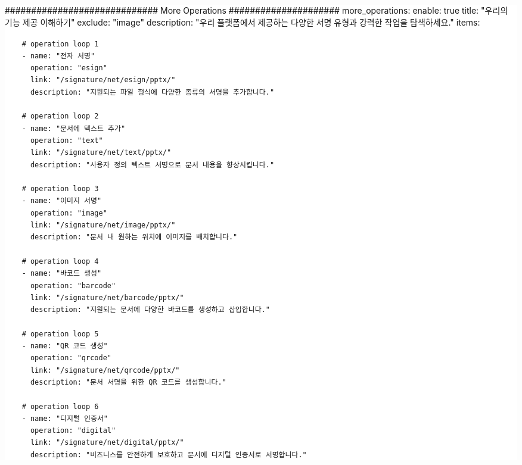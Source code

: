 
############################# More Operations #####################
more_operations:
    enable: true
    title: "우리의 기능 제공 이해하기"
    exclude: "image"
    description: "우리 플랫폼에서 제공하는 다양한 서명 유형과 강력한 작업을 탐색하세요."
    items: 
          
        # operation loop 1
        - name: "전자 서명"
          operation: "esign"
          link: "/signature/net/esign/pptx/"
          description: "지원되는 파일 형식에 다양한 종류의 서명을 추가합니다."

        # operation loop 2
        - name: "문서에 텍스트 추가"
          operation: "text"
          link: "/signature/net/text/pptx/"
          description: "사용자 정의 텍스트 서명으로 문서 내용을 향상시킵니다."

        # operation loop 3
        - name: "이미지 서명"
          operation: "image"
          link: "/signature/net/image/pptx/"
          description: "문서 내 원하는 위치에 이미지를 배치합니다."

        # operation loop 4
        - name: "바코드 생성"
          operation: "barcode"
          link: "/signature/net/barcode/pptx/"
          description: "지원되는 문서에 다양한 바코드를 생성하고 삽입합니다."

        # operation loop 5
        - name: "QR 코드 생성"
          operation: "qrcode"
          link: "/signature/net/qrcode/pptx/"
          description: "문서 서명을 위한 QR 코드를 생성합니다."
          
        # operation loop 6
        - name: "디지털 인증서"
          operation: "digital"
          link: "/signature/net/digital/pptx/"
          description: "비즈니스를 안전하게 보호하고 문서에 디지털 인증서로 서명합니다."
